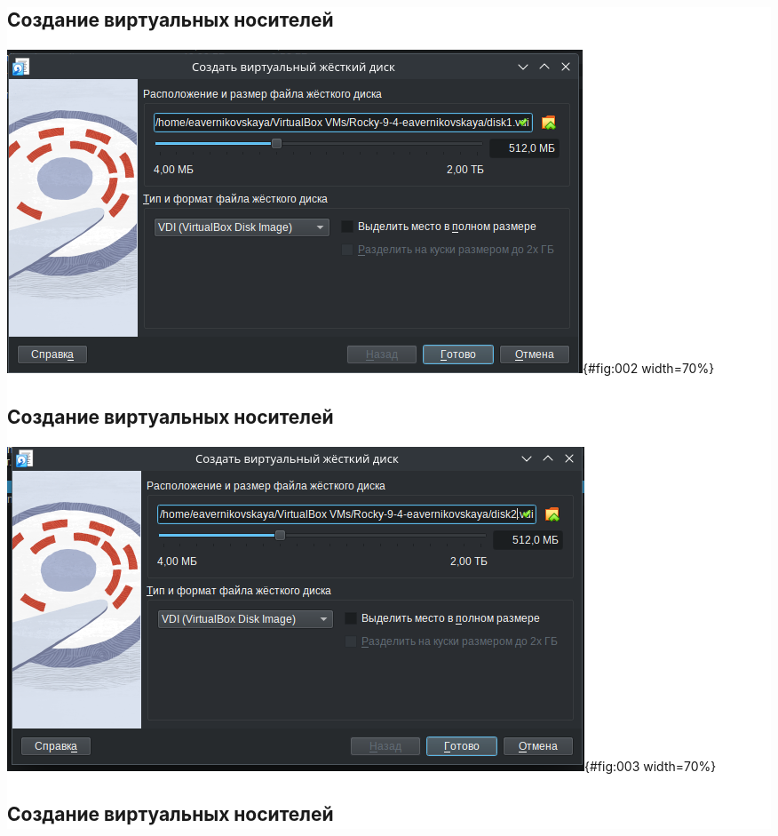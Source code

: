 ## Создание виртуальных носителей

![Создание disk1.vdi](image/лаба14_2.png){#fig:002 width=70%}

## Создание виртуальных носителей

![Создание disk2.vdi](image/лаба14_3.png){#fig:003 width=70%}

## Создание виртуальных носителей
